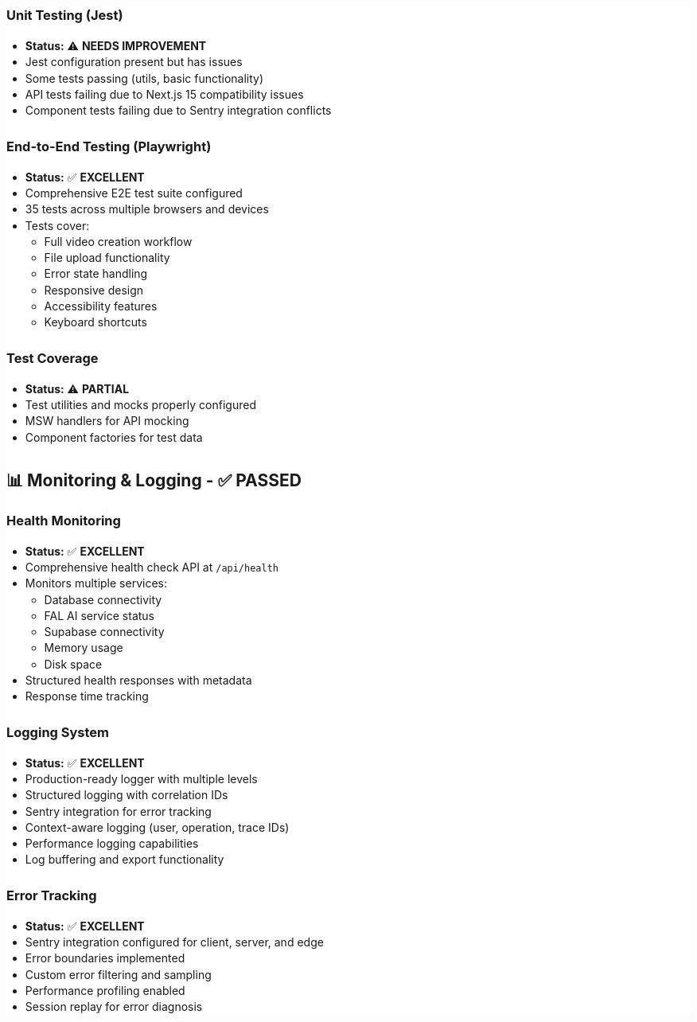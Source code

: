 ### Unit Testing (Jest)
- **Status:** ⚠️ **NEEDS IMPROVEMENT**
- Jest configuration present but has issues
- Some tests passing (utils, basic functionality)
- API tests failing due to Next.js 15 compatibility issues
- Component tests failing due to Sentry integration conflicts

### End-to-End Testing (Playwright)
- **Status:** ✅ **EXCELLENT**
- Comprehensive E2E test suite configured
- 35 tests across multiple browsers and devices
- Tests cover:
  - Full video creation workflow
  - File upload functionality
  - Error state handling
  - Responsive design
  - Accessibility features
  - Keyboard shortcuts

### Test Coverage
- **Status:** ⚠️ **PARTIAL**
- Test utilities and mocks properly configured
- MSW handlers for API mocking
- Component factories for test data

## 📊 Monitoring & Logging - ✅ PASSED

### Health Monitoring
- **Status:** ✅ **EXCELLENT**
- Comprehensive health check API at `/api/health`
- Monitors multiple services:
  - Database connectivity
  - FAL AI service status
  - Supabase connectivity
  - Memory usage
  - Disk space
- Structured health responses with metadata
- Response time tracking

### Logging System
- **Status:** ✅ **EXCELLENT**
- Production-ready logger with multiple levels
- Structured logging with correlation IDs
- Sentry integration for error tracking
- Context-aware logging (user, operation, trace IDs)
- Performance logging capabilities
- Log buffering and export functionality

### Error Tracking
- **Status:** ✅ **EXCELLENT**
- Sentry integration configured for client, server, and edge
- Error boundaries implemented
- Custom error filtering and sampling
- Performance profiling enabled
- Session replay for error diagnosis
